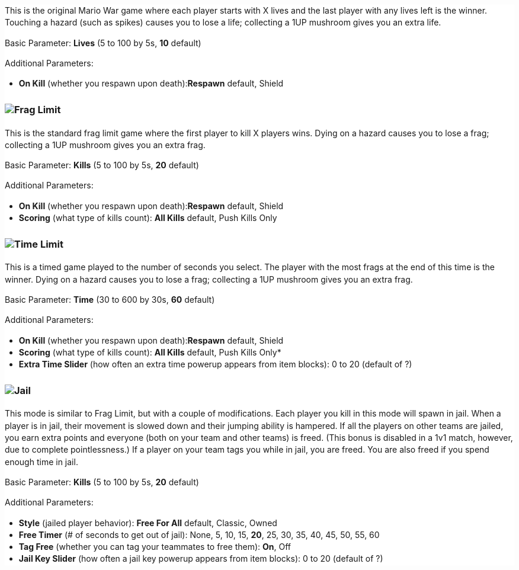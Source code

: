 This is the original Mario War game where each player starts with X lives and the last player with any lives left is the winner. Touching a hazard (such as spikes) causes you to lose a life; collecting a 1UP mushroom gives you an extra life.

Basic Parameter: **Lives** (5 to 100 by 5s, **10** default)

Additional Parameters:

- **On Kill** (whether you respawn upon death):**Respawn** default, Shield

### ![](https://github.com/HerbFargus/Super-Mario-War/blob/master/gfx/docs/m02.png)Frag Limit

This is the standard frag limit game where the first player to kill X players wins. Dying on a hazard causes you to lose a frag; collecting a 1UP mushroom gives you an extra frag.

Basic Parameter: **Kills** (5 to 100 by 5s, **20** default)

 Additional Parameters:

- **On Kill** (whether you respawn upon death):**Respawn** default, Shield
- **Scoring** (what type of kills count): **All Kills** default, Push Kills Only

### ![](https://github.com/HerbFargus/Super-Mario-War/blob/master/gfx/docs/m03.png)Time Limit

This is a timed game played to the number of seconds you select. The player with the most frags at the end of this time is the winner. Dying on a hazard causes you to lose a frag; collecting a 1UP mushroom gives you an extra frag.

Basic Parameter: **Time** (30 to 600 by 30s, **60** default)

Additional Parameters:

- **On Kill** (whether you respawn upon death):**Respawn** default, Shield
- **Scoring** (what type of kills count): **All Kills** default, Push Kills Only*   
- **Extra Time Slider** (how often an extra time powerup appears from item blocks): 0 to 20 (default of ?)

### ![](https://github.com/HerbFargus/Super-Mario-War/blob/master/gfx/docs/m04.png)Jail

This mode is similar to Frag Limit, but with a couple of modifications. Each player you kill in this mode will spawn in jail. When a player is in jail, their movement is slowed down and their jumping ability is hampered. If all the players on other teams are jailed, you earn extra points and everyone (both on your team and other teams) is freed. (This bonus is disabled in a 1v1 match, however, due to complete pointlessness.) If a player on your team tags you while in jail, you are freed. You are also freed if you spend enough time in jail.

Basic Parameter: **Kills** (5 to 100 by 5s, **20** default)

Additional Parameters:

- **Style** (jailed player behavior): **Free For All** default, Classic, Owned
- **Free Timer** (# of seconds to get out of jail): None, 5, 10, 15, **20**, 25, 30, 35, 40, 45, 50, 55, 60
- **Tag Free** (whether you can tag your teammates to free them): **On**, Off
- **Jail Key Slider** (how often a jail key powerup appears from item blocks): 0 to 20 (default of ?)
